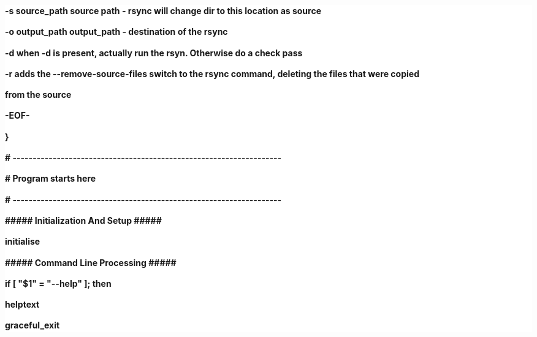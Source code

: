  **-s
 source\_path source path - rsync will change dir to this location as
source**


 **-o
 output\_path output\_path - destination of the rsync**


 **-d
 when -d is present, actually run the rsyn. Otherwise do
a check pass**


 **-r
 adds the --remove-source-files switch to the rsync command, deleting
the files that were copied**


 **from
the source**





**-EOF-**


**}**




**# -------------------------------------------------------------------**


**# Program
starts here**


**# -------------------------------------------------------------------**



**#####
Initialization And Setup #####**



**initialise**




**#####
Command Line Processing #####**



**if
[ "$1" = "--help" ]; then**


 **helptext**


 **graceful\_exit**

